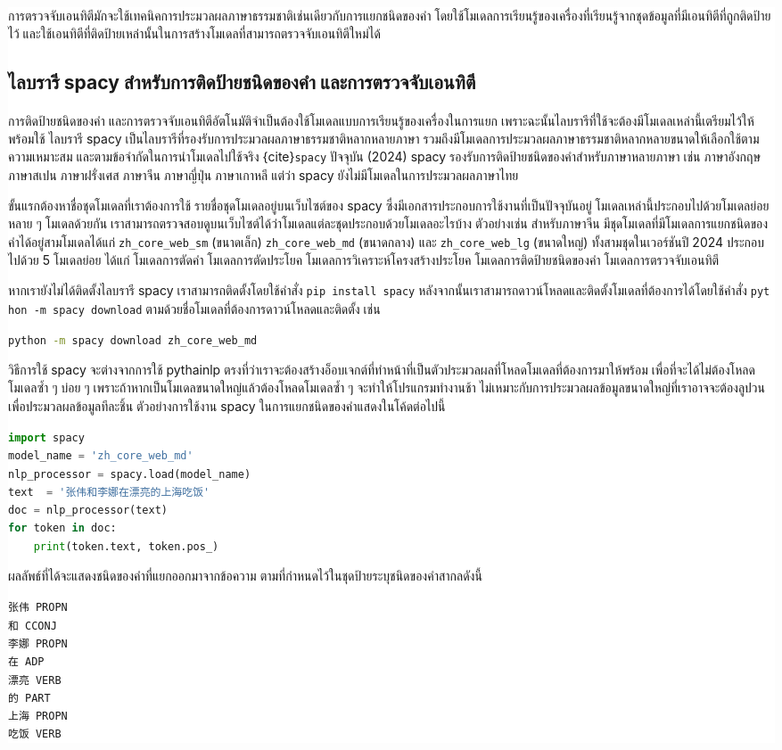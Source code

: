 
การตรวจจับเอนทิตีมักจะใช้เทคนิคการประมวลผลภาษาธรรมชาติเช่นเดียวกับการแยกชนิดของคำ โดยใช้โมเดลการเรียนรู้ของเครื่องที่เรียนรู้จากชุดข้อมูลที่มีเอนทิตีที่ถูกติดป้ายไว้ และใช้เอนทิตีที่ติดป้ายเหล่านั้นในการสร้างโมเดลที่สามารถตรวจจับเอนทิตีใหม่ได้

## ไลบรารี spacy สำหรับการติดป้ายชนิดของคำ และการตรวจจับเอนทิตี

การติดป้ายชนิดของคำ และการตรวจจับเอนทิตีอัตโนมัติจำเป็นต้องใช้โมเดลแบบการเรียนรู้ของเครื่องในการแยก เพราะฉะนั้นไลบรารีที่ใช้จะต้องมีโมเดลเหล่านี้เตรียมไว้ให้พร้อมใช้ ไลบรารี spacy เป็นไลบรารีที่รองรับการประมวลผลภาษาธรรมชาติหลากหลายภาษา รวมถึงมีโมเดลการประมวลผลภาษาธรรมชาติหลากหลายขนาดให้เลือกใช้ตามความเหมาะสม และตามข้อจำกัดในการนำโมเดลไปใช้จริง  {cite}`spacy` ปัจจุบัน (2024) spacy รองรับการติดป้ายชนิดของคำสำหรับภาษาหลายภาษา เช่น ภาษาอังกฤษ ภาษาสเปน ภาษาฝรั่งเศส ภาษาจีน ภาษาญี่ปุ่น ภาษาเกาหลี แต่ว่า spacy ยังไม่มีโมเดลในการประมวลผลภาษาไทย

ขั้นแรกต้องหาชื่อชุดโมเดลที่เราต้องการใช้ รายชื่อชุดโมเดลอยู่บนเว็บไซต์ของ spacy ซึ่งมีเอกสารประกอบการใช้งานที่เป็นปัจจุบันอยู่ โมเดลเหล่านี้ประกอบไปด้วยโมเดลย่อยหลาย ๆ โมเดลด้วยกัน เราสามารถตรวจสอบดูบนเว็บไซต์ได้ว่าโมเดลแต่ละชุดประกอบด้วยโมเดลอะไรบ้าง  ตัวอย่างเช่น สำหรับภาษาจีน มีชุดโมเดลที่มีโมเดลการแยกชนิดของคำได้อยู่สามโมเดลได้แก่ `zh_core_web_sm` (ขนาดเล็ก) `zh_core_web_md` (ขนาดกลาง) และ  `zh_core_web_lg` (ขนาดใหญ่) ทั้งสามชุดในเวอร์ชันปี 2024 ประกอบไปด้วย 5 โมเดลย่อย ได้แก่ โมเดลการตัดคำ โมเดลการตัดประโยค โมเดลการวิเคราะห์โครงสร้างประโยค โมเดลการติดป้ายชนิดของคำ โมเดลการตรวจจับเอนทิตี  

หากเรายังไม่ได้ติดตั้งไลบรารี spacy เราสามารถติดตั้งโดยใช้คำสั่ง `pip install spacy` หลังจากนั้นเราสามารถดาวน์โหลดและติดตั้งโมเดลที่ต้องการได้โดยใช้คำสั่ง `python -m spacy download` ตามด้วยชื่อโมเดลที่ต้องการดาวน์โหลดและติดตั้ง เช่น

```bash
python -m spacy download zh_core_web_md
```

วิธีการใช้ spacy จะต่างจากการใช้ pythainlp ตรงที่ว่าเราจะต้องสร้างอ็อบเจกต์ที่ทำหน้าที่เป็นตัวประมวลผลที่โหลดโมเดลที่ต้องการมาให้พร้อม เพื่อที่จะได้ไม่ต้องโหลดโมเดลซ้ำ ๆ บ่อย ๆ เพราะถ้าหากเป็นโมเดลขนาดใหญ่แล้วต้องโหลดโมเดลซ้ำ ๆ จะทำให้โปรแกรมทำงานช้า ไม่เหมาะกับการประมวลผลข้อมูลขนาดใหญ่ที่เราอาจจะต้องลูปวนเพื่อประมวลผลข้อมูลทีละชิ้น ตัวอย่างการใช้งาน spacy ในการแยกชนิดของคำแสดงในโค้ดต่อไปนี้

```python 
import spacy
model_name = 'zh_core_web_md'
nlp_processor = spacy.load(model_name)
text  = '张伟和李娜在漂亮的上海吃饭'
doc = nlp_processor(text)
for token in doc:
    print(token.text, token.pos_)
```

ผลลัพธ์ที่ได้จะแสดงชนิดของคำที่แยกออกมาจากข้อความ ตามที่กำหนดไว้ในชุดป้ายระบุชนิดของคำสากลดังนี้

```
张伟 PROPN
和 CCONJ
李娜 PROPN
在 ADP
漂亮 VERB
的 PART
上海 PROPN
吃饭 VERB
```
